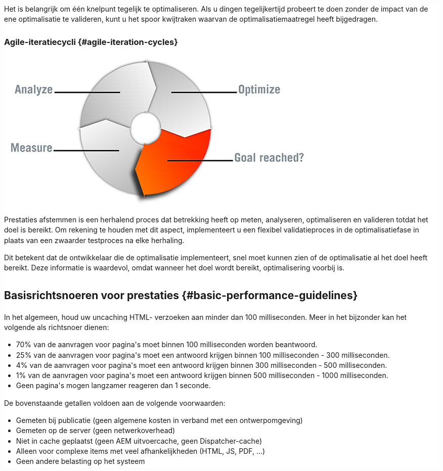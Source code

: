 Het is belangrijk om één knelpunt tegelijk te optimaliseren. Als u dingen tegelijkertijd probeert te doen zonder de impact van de ene optimalisatie te valideren, kunt u het spoor kwijtraken waarvan de optimalisatiemaatregel heeft bijgedragen.

### Agile-iteratiecycli {#agile-iteration-cycles}

![ chlimage_1-7 ](assets/chlimage_1-7.jpeg)

Prestaties afstemmen is een herhalend proces dat betrekking heeft op meten, analyseren, optimaliseren en valideren totdat het doel is bereikt. Om rekening te houden met dit aspect, implementeert u een flexibel validatieproces in de optimalisatiefase in plaats van een zwaarder testproces na elke herhaling.

Dit betekent dat de ontwikkelaar die de optimalisatie implementeert, snel moet kunnen zien of de optimalisatie al het doel heeft bereikt. Deze informatie is waardevol, omdat wanneer het doel wordt bereikt, optimalisering voorbij is.

## Basisrichtsnoeren voor prestaties {#basic-performance-guidelines}

In het algemeen, houd uw uncaching HTML- verzoeken aan minder dan 100 milliseconden. Meer in het bijzonder kan het volgende als richtsnoer dienen:

* 70% van de aanvragen voor pagina&#39;s moet binnen 100 milliseconden worden beantwoord.
* 25% van de aanvragen voor pagina&#39;s moet een antwoord krijgen binnen 100 milliseconden - 300 milliseconden.
* 4% van de aanvragen voor pagina&#39;s moet een antwoord krijgen binnen 300 milliseconden - 500 milliseconden.
* 1% van de aanvragen voor pagina&#39;s moet een antwoord krijgen binnen 500 milliseconden - 1000 milliseconden.
* Geen pagina&#39;s mogen langzamer reageren dan 1 seconde.

De bovenstaande getallen voldoen aan de volgende voorwaarden:

* Gemeten bij publicatie (geen algemene kosten in verband met een ontwerpomgeving)
* Gemeten op de server (geen netwerkoverhead)
* Niet in cache geplaatst (geen AEM uitvoercache, geen Dispatcher-cache)
* Alleen voor complexe items met veel afhankelijkheden (HTML, JS, PDF, ...)
* Geen andere belasting op het systeem
